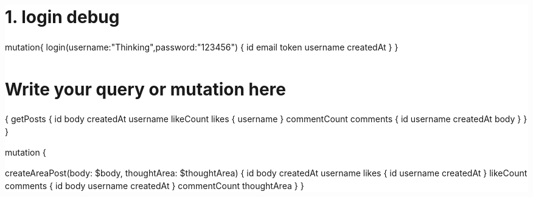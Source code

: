 # 1. login debug

mutation{
  login(username:"Thinking",password:"123456")
  {
    id
    email
    token
    username
    createdAt
  }
}


# Write your query or mutation here
{
    getPosts {
      id
      body
      createdAt
      username
      likeCount
      likes {
        username
      }
      commentCount
      comments {
        id
        username
        createdAt
        body
      }
    }
  }


mutation { 
  
  createAreaPost(body: $body, thoughtArea: $thoughtArea) {
        id
        body
        createdAt
        username
        likes {
          id
          username
          createdAt
        }
        likeCount
        comments {
          id
          body
          username
          createdAt
        }
        commentCount
        thoughtArea
      }
}
